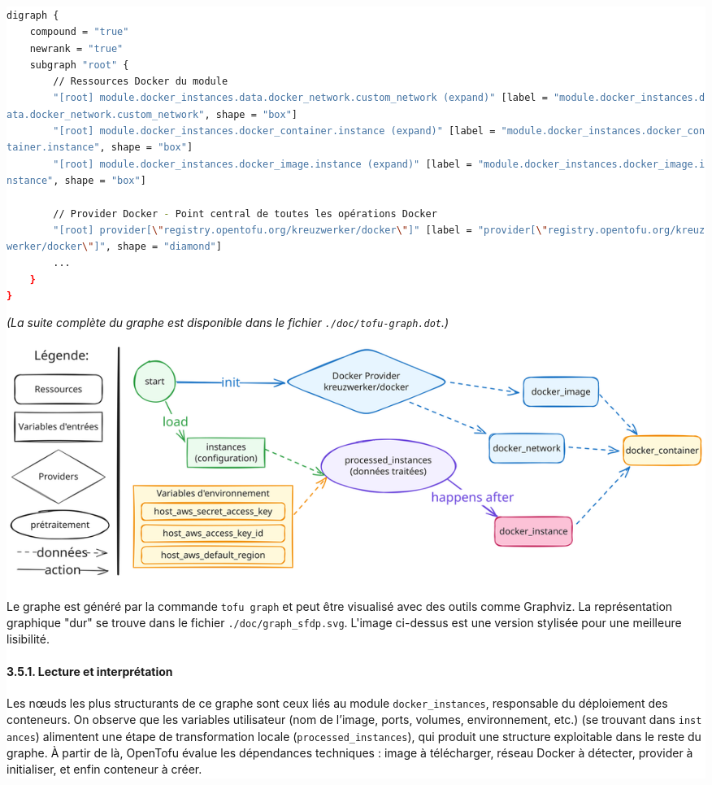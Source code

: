 ```bash
digraph {
	compound = "true"
	newrank = "true"
	subgraph "root" {       
        // Ressources Docker du module
        "[root] module.docker_instances.data.docker_network.custom_network (expand)" [label = "module.docker_instances.data.docker_network.custom_network", shape = "box"]
        "[root] module.docker_instances.docker_container.instance (expand)" [label = "module.docker_instances.docker_container.instance", shape = "box"]
        "[root] module.docker_instances.docker_image.instance (expand)" [label = "module.docker_instances.docker_image.instance", shape = "box"]
        
        // Provider Docker - Point central de toutes les opérations Docker
        "[root] provider[\"registry.opentofu.org/kreuzwerker/docker\"]" [label = "provider[\"registry.opentofu.org/kreuzwerker/docker\"]", shape = "diamond"]
        ...
	}
}
```

*(La suite complète du graphe est disponible dans le fichier `./doc/tofu-graph.dot`.)*



![](img/dag.svg)

Le graphe est généré par la commande `tofu graph` et peut être visualisé avec des outils comme Graphviz. La représentation graphique "dur" se trouve dans le fichier `./doc/graph_sfdp.svg`. L'image ci-dessus est une version stylisée pour une meilleure lisibilité.

#### 3.5.1. Lecture et interprétation

Les nœuds les plus structurants de ce graphe sont ceux liés au module `docker_instances`, responsable du déploiement des conteneurs. On observe que les variables utilisateur (nom de l’image, ports, volumes, environnement, etc.) (se trouvant dans `instances`) alimentent une étape de transformation locale (`processed_instances`), qui produit une structure exploitable dans le reste du graphe. À partir de là, OpenTofu évalue les dépendances techniques : image à télécharger, réseau Docker à détecter, provider à initialiser, et enfin conteneur à créer.

